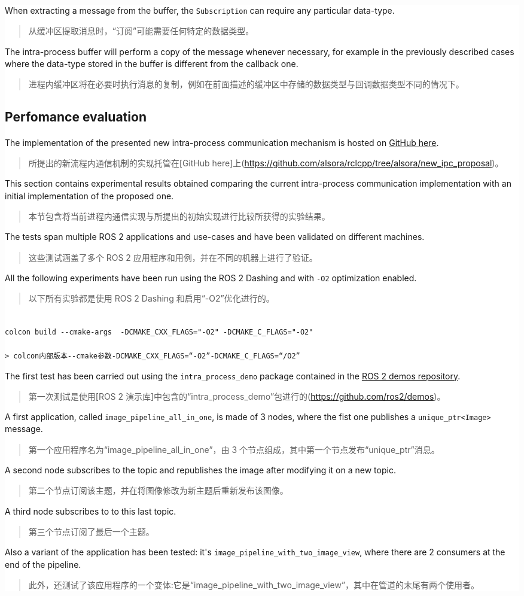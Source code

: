 When extracting a message from the buffer, the `Subscription` can require any particular data-type.

> 从缓冲区提取消息时，“订阅”可能需要任何特定的数据类型。

The intra-process buffer will perform a copy of the message whenever necessary, for example in the previously described cases where the data-type stored in the buffer is different from the callback one.

> 进程内缓冲区将在必要时执行消息的复制，例如在前面描述的缓冲区中存储的数据类型与回调数据类型不同的情况下。

## Perfomance evaluation

The implementation of the presented new intra-process communication mechanism is hosted on [GitHub here](https://github.com/alsora/rclcpp/tree/alsora/new_ipc_proposal).

> 所提出的新流程内通信机制的实现托管在[GitHub here]上(https://github.com/alsora/rclcpp/tree/alsora/new_ipc_proposal)。

This section contains experimental results obtained comparing the current intra-process communication implementation with an initial implementation of the proposed one.

> 本节包含将当前进程内通信实现与所提出的初始实现进行比较所获得的实验结果。

The tests span multiple ROS 2 applications and use-cases and have been validated on different machines.

> 这些测试涵盖了多个 ROS 2 应用程序和用例，并在不同的机器上进行了验证。

All the following experiments have been run using the ROS 2 Dashing and with `-O2` optimization enabled.

> 以下所有实验都是使用 ROS 2 Dashing 和启用“-O2”优化进行的。

```

colcon build --cmake-args  -DCMAKE_CXX_FLAGS="-O2" -DCMAKE_C_FLAGS="-O2"

> colcon内部版本--cmake参数-DCMAKE_CXX_FLAGS=“-O2”-DCMAKE_C_FLAGS=“/O2”
```

The first test has been carried out using the `intra_process_demo` package contained in the [ROS 2 demos repository](https://github.com/ros2/demos).

> 第一次测试是使用[ROS 2 演示库]中包含的“intra_process_demo”包进行的(https://github.com/ros2/demos)。

A first application, called `image_pipeline_all_in_one`, is made of 3 nodes, where the fist one publishes a `unique_ptr<Image>` message.

> 第一个应用程序名为“image_pipeline_all_in_one”，由 3 个节点组成，其中第一个节点发布“unique_ptr<image>”消息。

A second node subscribes to the topic and republishes the image after modifying it on a new topic.

> 第二个节点订阅该主题，并在将图像修改为新主题后重新发布该图像。

A third node subscribes to to this last topic.

> 第三个节点订阅了最后一个主题。

Also a variant of the application has been tested: it's `image_pipeline_with_two_image_view`, where there are 2 consumers at the end of the pipeline.

> 此外，还测试了该应用程序的一个变体:它是“image_pipeline_with_two_image_view”，其中在管道的末尾有两个使用者。
